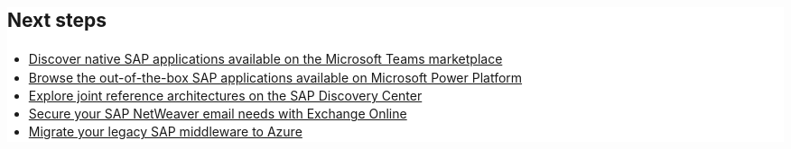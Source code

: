 ## Next steps

- [Discover native SAP applications available on the Microsoft Teams marketplace](https://appsource.microsoft.com/marketplace/apps?product=teams&search=sap&page=1)
- [Browse the out-of-the-box SAP applications available on Microsoft Power Platform](/power-automate/sap-integration/overview?source=recommendations#prebuilt-sap-integration-solution)
- [Explore joint reference architectures on the SAP Discovery Center](https://discovery-center.cloud.sap/search/Azure)
- [Secure your SAP NetWeaver email needs with Exchange Online](./exchange-online-integration-sap-email-outbound.md)
- [Migrate your legacy SAP middleware to Azure](./expose-sap-process-orchestration-on-azure.md)